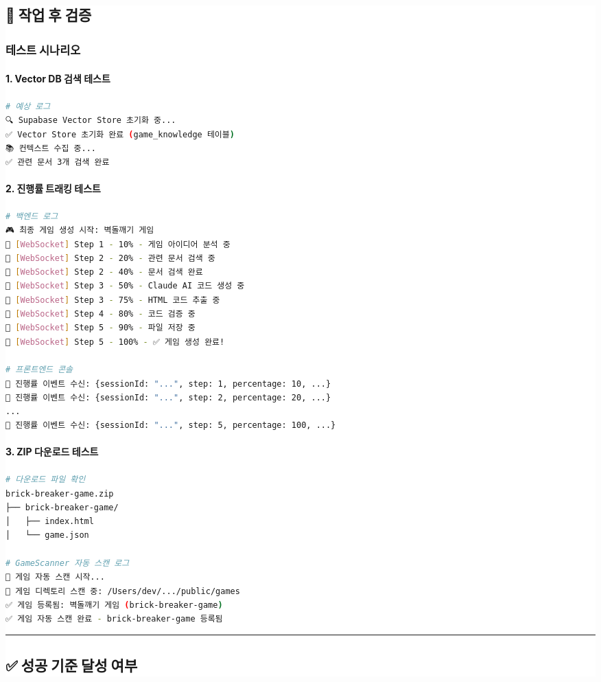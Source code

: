 
## 📝 작업 후 검증

### 테스트 시나리오

#### 1. Vector DB 검색 테스트
```bash
# 예상 로그
🔍 Supabase Vector Store 초기화 중...
✅ Vector Store 초기화 완료 (game_knowledge 테이블)
📚 컨텍스트 수집 중...
✅ 관련 문서 3개 검색 완료
```

#### 2. 진행률 트래킹 테스트
```bash
# 백엔드 로그
🎮 최종 게임 생성 시작: 벽돌깨기 게임
📡 [WebSocket] Step 1 - 10% - 게임 아이디어 분석 중
📡 [WebSocket] Step 2 - 20% - 관련 문서 검색 중
📡 [WebSocket] Step 2 - 40% - 문서 검색 완료
📡 [WebSocket] Step 3 - 50% - Claude AI 코드 생성 중
📡 [WebSocket] Step 3 - 75% - HTML 코드 추출 중
📡 [WebSocket] Step 4 - 80% - 코드 검증 중
📡 [WebSocket] Step 5 - 90% - 파일 저장 중
📡 [WebSocket] Step 5 - 100% - ✅ 게임 생성 완료!

# 프론트엔드 콘솔
📡 진행률 이벤트 수신: {sessionId: "...", step: 1, percentage: 10, ...}
📡 진행률 이벤트 수신: {sessionId: "...", step: 2, percentage: 20, ...}
...
📡 진행률 이벤트 수신: {sessionId: "...", step: 5, percentage: 100, ...}
```

#### 3. ZIP 다운로드 테스트
```bash
# 다운로드 파일 확인
brick-breaker-game.zip
├── brick-breaker-game/
│   ├── index.html
│   └── game.json

# GameScanner 자동 스캔 로그
🔄 게임 자동 스캔 시작...
📂 게임 디렉토리 스캔 중: /Users/dev/.../public/games
✅ 게임 등록됨: 벽돌깨기 게임 (brick-breaker-game)
✅ 게임 자동 스캔 완료 - brick-breaker-game 등록됨
```

---

## ✅ 성공 기준 달성 여부
